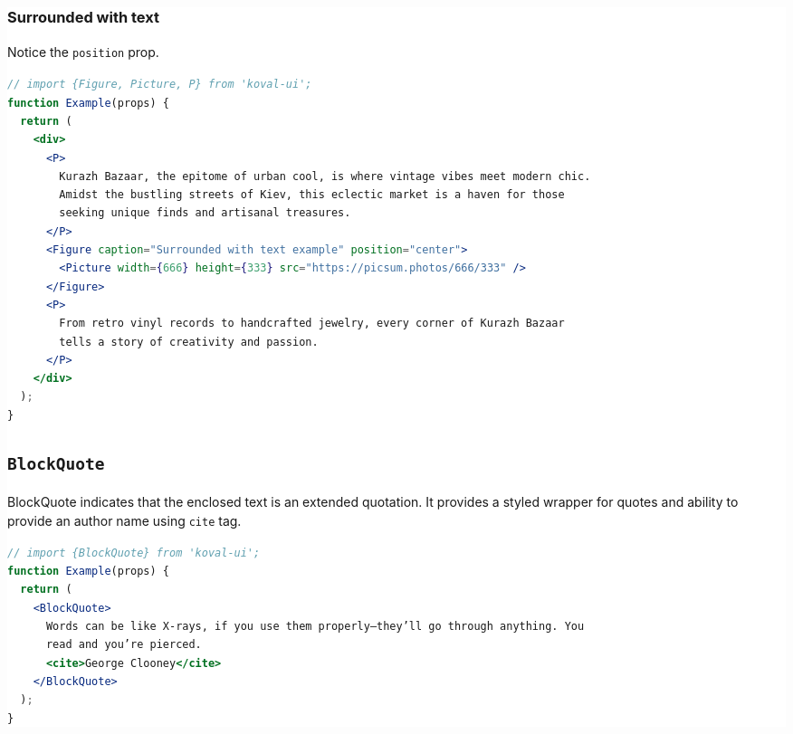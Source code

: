 ### Surrounded with text

Notice the `position` prop.

```jsx live
// import {Figure, Picture, P} from 'koval-ui';
function Example(props) {
  return (
    <div>
      <P>
        Kurazh Bazaar, the epitome of urban cool, is where vintage vibes meet modern chic.
        Amidst the bustling streets of Kiev, this eclectic market is a haven for those
        seeking unique finds and artisanal treasures.
      </P>
      <Figure caption="Surrounded with text example" position="center">
        <Picture width={666} height={333} src="https://picsum.photos/666/333" />
      </Figure>
      <P>
        From retro vinyl records to handcrafted jewelry, every corner of Kurazh Bazaar
        tells a story of creativity and passion.
      </P>
    </div>
  );
}
```

## `BlockQuote`

BlockQuote indicates that the enclosed text is an extended quotation. It provides a styled wrapper for quotes and ability to provide an author name using `cite` tag.

```jsx live
// import {BlockQuote} from 'koval-ui';
function Example(props) {
  return (
    <BlockQuote>
      Words can be like X-rays, if you use them properly—they’ll go through anything. You
      read and you’re pierced.
      <cite>George Clooney</cite>
    </BlockQuote>
  );
}
```
